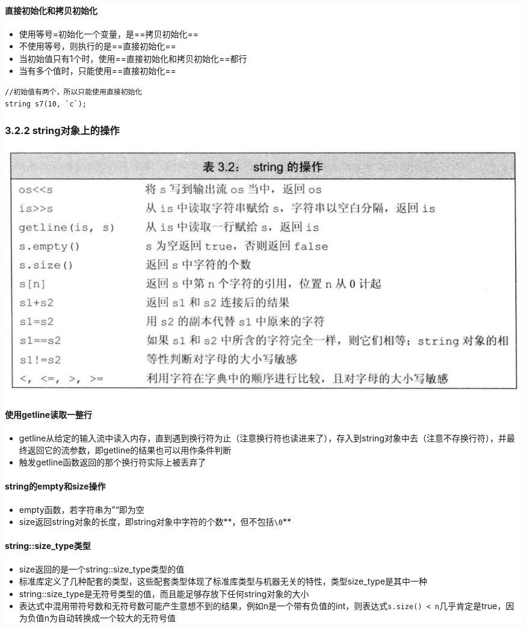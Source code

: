 #### 直接初始化和拷贝初始化

- 使用等号=初始化一个变量，是==拷贝初始化==
- 不使用等号，则执行的是==直接初始化==
- 当初始值只有1个时，使用==直接初始化和拷贝初始化==都行
- 当有多个值时，只能使用==直接初始化==

```
//初始值有两个，所以只能使用直接初始化
string s7(10, `c`);
```

### 3.2.2 string对象上的操作

![表3.2 string的操作](../../../pics/tb_3_2.png)

#### 使用getline读取一整行

- getline从给定的输入流中读入内存，直到遇到换行符为止（注意换行符也读进来了），存入到string对象中去（注意不存换行符），并最终返回它的流参数，即getline的结果也可以用作条件判断
- 触发getline函数返回的那个换行符实际上被丢弃了

#### string的empty和size操作

- empty函数，若字符串为”“即为空
- size返回string对象的长度，即string对象中字符的个数**，但不包括`\0`**

#### string::size_type类型

- size返回的是一个string::size_type类型的值
- 标准库定义了几种配套的类型，这些配套类型体现了标准库类型与机器无关的特性，类型size_type是其中一种
- string::size_type是无符号类型的值，而且能足够存放下任何string对象的大小
- 表达式中混用带符号数和无符号数可能产生意想不到的结果，例如n是一个带有负值的int，则表达式`s.size() < n`几乎肯定是true，因为负值n为自动转换成一个较大的无符号值
